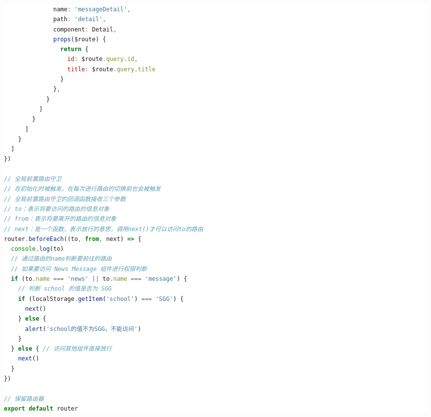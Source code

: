 ```js
              name: 'messageDetail',
              path: 'detail',
              component: Detail,
              props($route) {
                return {
                  id: $route.query.id,
                  title: $route.query.title
                }
              },
            }
          ]
        }
      ]
    }
  ]
})

// 全局前置路由守卫
// 在初始化时被触发，在每次进行路由的切换前也会被触发
// 全局前置路由守卫的回调函数接收三个参数
// to：表示将要访问的路由的信息对象
// from：表示将要离开的路由的信息对象
// next：是一个函数，表示放行的意思，调用next()才可以访问to的路由
router.beforeEach((to, from, next) => {
  console.log(to)
  // 通过路由的name判断要前往的路由
  // 如果要访问 News Message 组件进行权限判断
  if (to.name === 'news' || to.name === 'message') {
    // 判断 school 的值是否为 SGG
    if (localStorage.getItem('school') === 'SGG') {
      next()
    } else {
      alert('school的值不为SGG，不能访问')
    }
  } else { // 访问其他组件直接放行
    next()
  }
})

// 保留路由器
export default router
```
